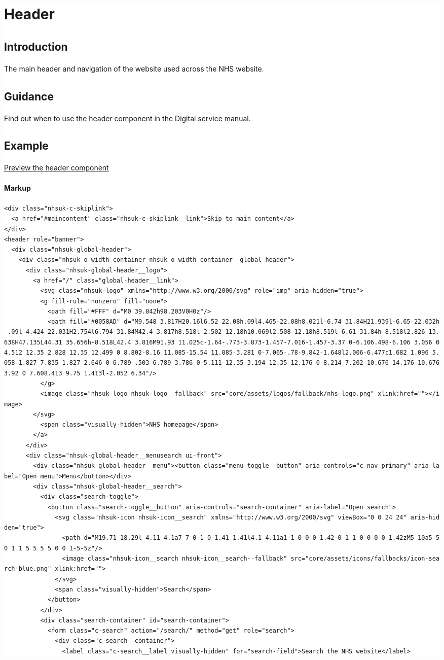 # Header

## Introduction

The main header and navigation of the website used across the NHS website.

## Guidance

Find out when to use the header component in the [Digital service manual]().

## Example

[Preview the header component]()

#### Markup
    <div class="nhsuk-c-skiplink">
      <a href="#maincontent" class="nhsuk-c-skiplink__link">Skip to main content</a>
    </div>
    <header role="banner">
      <div class="nhsuk-global-header">
        <div class="nhsuk-o-width-container nhsuk-o-width-container--global-header">
          <div class="nhsuk-global-header__logo">
            <a href="/" class="global-header__link">
              <svg class="nhsuk-logo" xmlns="http://www.w3.org/2000/svg" role="img" aria-hidden="true">
              <g fill-rule="nonzero" fill="none">
                <path fill="#FFF" d="M0 39.842h98.203V0H0z"/>
                <path fill="#0058AD" d="M9.548 3.817H20.16l6.52 22.08h.09l4.465-22.08h8.021l-6.74 31.84H21.939l-6.65-22.032h-.09l-4.424 22.031H2.754l6.794-31.84M42.4 3.817h8.518l-2.502 12.18h10.069l2.508-12.18h8.519l-6.61 31.84h-8.518l2.826-13.638H47.135L44.31 35.656h-8.518L42.4 3.816M91.93 11.025c-1.64-.773-3.873-1.457-7.016-1.457-3.37 0-6.106.498-6.106 3.056 0 4.512 12.35 2.828 12.35 12.499 0 8.802-8.16 11.085-15.54 11.085-3.281 0-7.065-.78-9.842-1.648l2.006-6.477c1.682 1.096 5.058 1.827 7.835 1.827 2.646 0 6.789-.503 6.789-3.786 0-5.111-12.35-3.194-12.35-12.176 0-8.214 7.202-10.676 14.176-10.676 3.92 0 7.608.413 9.75 1.413l-2.052 6.34"/>
              </g>
              <image class="nhsuk-logo nhsuk-logo__fallback" src="core/assets/logos/fallback/nhs-logo.png" xlink:href=""></image>
            </svg>
              <span class="visually-hidden">NHS homepage</span>
            </a>
          </div>
          <div class="nhsuk-global-header__menusearch ui-front">
            <div class="nhsuk-global-header__menu"><button class="menu-toggle__button" aria-controls="c-nav-primary" aria-label="Open menu">Menu</button></div>
            <div class="nhsuk-global-header__search">
              <div class="search-toggle">
                <button class="search-toggle__button" aria-controls="search-container" aria-label="Open search">
                  <svg class="nhsuk-icon nhsuk-icon__search" xmlns="http://www.w3.org/2000/svg" viewBox="0 0 24 24" aria-hidden="true">
                    <path d="M19.71 18.29l-4.11-4.1a7 7 0 1 0-1.41 1.41l4.1 4.11a1 1 0 0 0 1.42 0 1 1 0 0 0 0-1.42zM5 10a5 5 0 1 1 5 5 5 5 0 0 1-5-5z"/>
                    <image class="nhsuk-icon__search nhsuk-icon__search--fallback" src="core/assets/icons/fallbacks/icon-search-blue.png" xlink:href="">
                  </svg>
                  <span class="visually-hidden">Search</span>
                </button>
              </div>
              <div class="search-container" id="search-container">
                <form class="c-search" action="/search/" method="get" role="search">
                  <div class="c-search__container">
                    <label class="c-search__label visually-hidden" for="search-field">Search the NHS website</label>